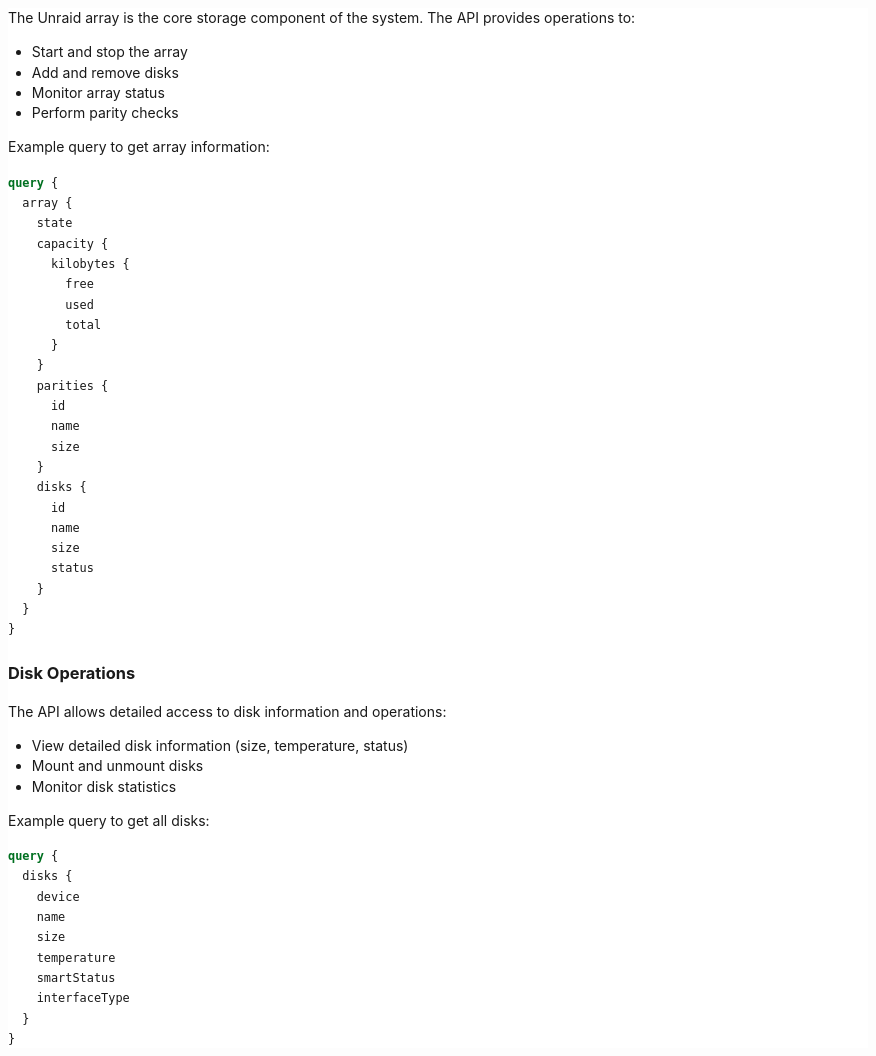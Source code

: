 The Unraid array is the core storage component of the system. The API provides operations to:

- Start and stop the array
- Add and remove disks
- Monitor array status
- Perform parity checks

Example query to get array information:

```graphql
query {
  array {
    state
    capacity {
      kilobytes {
        free
        used
        total
      }
    }
    parities {
      id
      name
      size
    }
    disks {
      id
      name
      size
      status
    }
  }
}
```

### Disk Operations

The API allows detailed access to disk information and operations:

- View detailed disk information (size, temperature, status)
- Mount and unmount disks
- Monitor disk statistics

Example query to get all disks:

```graphql
query {
  disks {
    device
    name
    size
    temperature
    smartStatus
    interfaceType
  }
}
```

